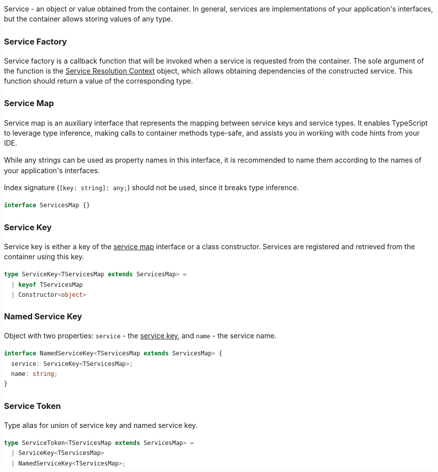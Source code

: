 Service - an object or value obtained from the container. In general, services are
implementations of your application's interfaces, but the container allows storing
values of any type.

### Service Factory

Service factory is a callback function that will be invoked when a service is requested
from the container. The sole argument of the function is the
[Service Resolution Context](#service-resolution-context) object, which allows obtaining
dependencies of the constructed service. This function should return a value of the
corresponding type.

### Service Map

Service map is an auxiliary interface that represents the mapping between service keys and
service types. It enables TypeScript to leverage type inference, making calls to container
methods type-safe, and assists you in working with code hints from your IDE.

While any strings can be used as property names in this interface, it is recommended to
name them according to the names of your application's interfaces.

Index signature (`[key: string]: any;`) should not be used, since it breaks type inference.

```ts
interface ServicesMap {}
```

### Service Key

Service key is either a key of the [service map](#service-map) interface or a class
constructor. Services are registered and retrieved from the container using this key.

```ts
type ServiceKey<TServicesMap extends ServicesMap> =
  | keyof TServicesMap
  | Constructor<object>
```

### Named Service Key

Object with two properties: `service` - the [service key](#service-key), and `name` -
the service name.

```ts
interface NamedServiceKey<TServicesMap extends ServicesMap> {
  service: ServiceKey<TServicesMap>;
  name: string;
}
```

### Service Token

Type alias for union of service key and named service key.

```ts
type ServiceToken<TServicesMap extends ServicesMap> =
  | ServiceKey<TServicesMap>
  | NamedServiceKey<TServicesMap>;
```
